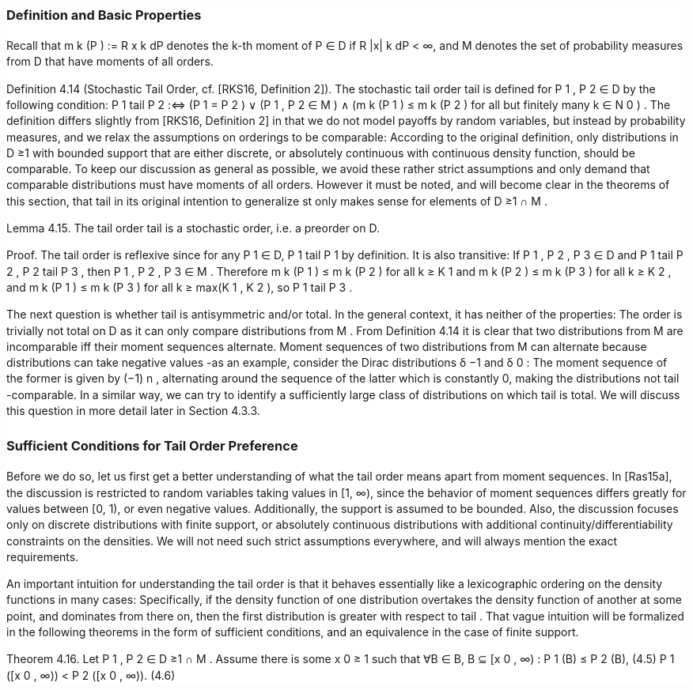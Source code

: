 
### Definition and Basic Properties

Recall that m k (P ) := R x k dP denotes the k-th moment of P ∈ D if R |x| k dP < ∞, and M denotes the set of probability measures from D that have moments of all orders.

Definition 4.14 (Stochastic Tail Order, cf. [RKS16, Definition 2]). The stochastic tail order tail is defined for P 1 , P 2 ∈ D by the following condition:
P 1 tail P 2 :⇔ (P 1 = P 2 ) ∨ (P 1 , P 2 ∈ M ) ∧ (m k (P 1 ) ≤ m k (P 2 ) for all but finitely many k ∈ N 0 ) .
The definition differs slightly from [RKS16, Definition 2] in that we do not model payoffs by random variables, but instead by probability measures, and we relax the assumptions on orderings to be comparable: According to the original definition, only distributions in D ≥1 with bounded support that are either discrete, or absolutely continuous with continuous density function, should be comparable. To keep our discussion as general as possible, we avoid these rather strict assumptions and only demand that comparable distributions must have moments of all orders. However it must be noted, and will become clear in the theorems of this section, that tail in its original intention to generalize st only makes sense for elements of D ≥1 ∩ M .

Lemma 4.15. The tail order tail is a stochastic order, i.e. a preorder on D.

Proof. The tail order is reflexive since for any P 1 ∈ D, P 1 tail P 1 by definition. It is also transitive: If P 1 , P 2 , P 3 ∈ D and P 1 tail P 2 , P 2 tail P 3 , then P 1 , P 2 , P 3 ∈ M . Therefore m k (P 1 ) ≤ m k (P 2 ) for all k ≥ K 1 and m k (P 2 ) ≤ m k (P 3 ) for all k ≥ K 2 , and m k (P 1 ) ≤ m k (P 3 ) for all k ≥ max(K 1 , K 2 ), so P 1 tail P 3 .

The next question is whether tail is antisymmetric and/or total. In the general context, it has neither of the properties: The order is trivially not total on D as it can only compare distributions from M . From Definition 4.14 it is clear that two distributions from M are incomparable iff their moment sequences alternate. Moment sequences of two distributions from M can alternate because distributions can take negative values -as an example, consider the Dirac distributions δ −1 and δ 0 : The moment sequence of the former is given by (−1) n , alternating around the sequence of the latter which is constantly 0, making the distributions not tail -comparable. In a similar way, we can try to identify a sufficiently large class of distributions on which tail is total. We will discuss this question in more detail later in Section 4.3.3.


### Sufficient Conditions for Tail Order Preference

Before we do so, let us first get a better understanding of what the tail order means apart from moment sequences. In [Ras15a], the discussion is restricted to random variables taking values in [1, ∞), since the behavior of moment sequences differs greatly for values between [0, 1), or even negative values. Additionally, the support is assumed to be bounded. Also, the discussion focuses only on discrete distributions with finite support, or absolutely continuous distributions with additional continuity/differentiability constraints on the densities. We will not need such strict assumptions everywhere, and will always mention the exact requirements.

An important intuition for understanding the tail order is that it behaves essentially like a lexicographic ordering on the density functions in many cases: Specifically, if the density function of one distribution overtakes the density function of another at some point, and dominates from there on, then the first distribution is greater with respect to tail . That vague intuition will be formalized in the following theorems in the form of sufficient conditions, and an equivalence in the case of finite support.

Theorem 4.16. Let P 1 , P 2 ∈ D ≥1 ∩ M . Assume there is some x 0 ≥ 1 such that
∀B ∈ B, B ⊆ [x 0 , ∞) : P 1 (B) ≤ P 2 (B), (4.5) P 1 ([x 0 , ∞)) < P 2 ([x 0 , ∞)).
(4.6)

